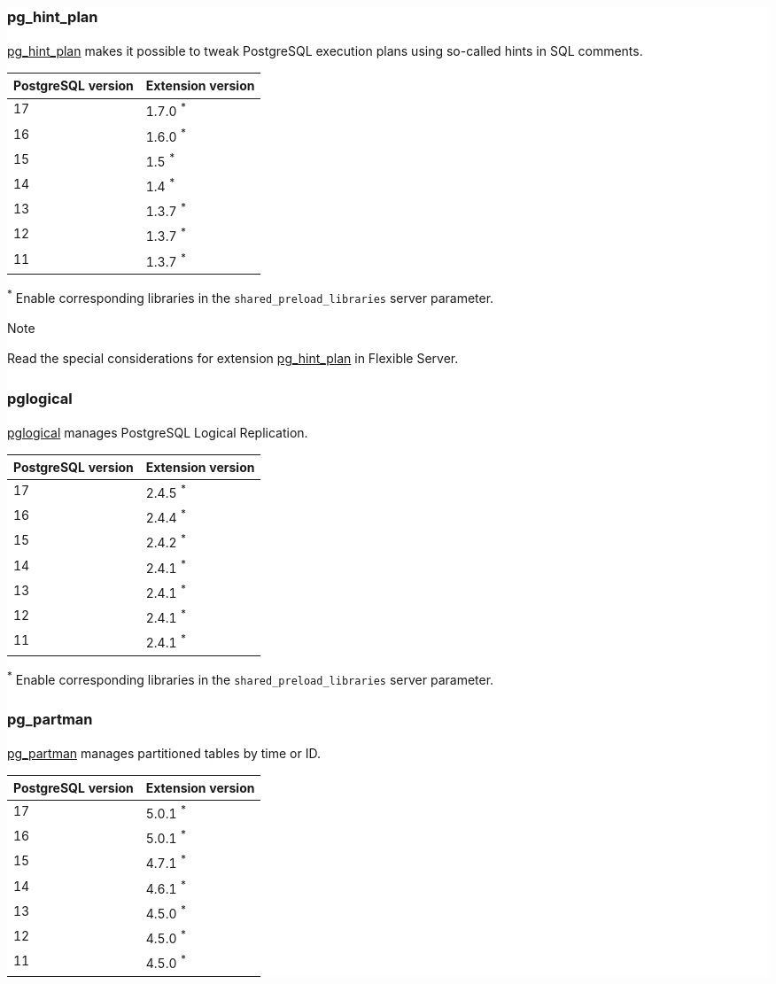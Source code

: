 

### pg_hint_plan

[pg_hint_plan](https://github.com/ossc-db/pg_hint_plan) makes it possible to tweak PostgreSQL execution plans using so-called hints in SQL comments.                                                       

| PostgreSQL version | Extension version |
| --- | --- |
| 17 | 1.7.0 <sup>*</sup> |
| 16 | 1.6.0 <sup>*</sup>  |
| 15 | 1.5 <sup>*</sup>    |
| 14 | 1.4 <sup>*</sup>    |
| 13 | 1.3.7 <sup>*</sup>  |
| 12 | 1.3.7 <sup>*</sup>  |
| 11 | 1.3.7 <sup>*</sup> |

<sup>*</sup> Enable corresponding libraries in the `shared_preload_libraries` server parameter. 
> [!NOTE]
> Read the special considerations for extension [pg_hint_plan](../concepts-extensions-considerations.md#pg_hint_plan) in Flexible Server.


### pglogical

[pglogical](https://github.com/2ndQuadrant/pglogical) manages PostgreSQL Logical Replication.                                                                                                              

| PostgreSQL version | Extension version |
| --- | --- |
| 17 | 2.4.5 <sup>*</sup> |
| 16 | 2.4.4 <sup>*</sup>  |
| 15 | 2.4.2 <sup>*</sup>  |
| 14 | 2.4.1 <sup>*</sup>  |
| 13 | 2.4.1 <sup>*</sup>  |
| 12 | 2.4.1 <sup>*</sup>  |
| 11 | 2.4.1 <sup>*</sup> |

<sup>*</sup> Enable corresponding libraries in the `shared_preload_libraries` server parameter.

### pg_partman

[pg_partman](https://github.com/pgpartman/pg_partman) manages partitioned tables by time or ID.                                                                                                            

| PostgreSQL version | Extension version |
| --- | --- |
| 17 | 5.0.1 <sup>*</sup> |
| 16 | 5.0.1 <sup>*</sup>  |
| 15 | 4.7.1 <sup>*</sup>  |
| 14 | 4.6.1 <sup>*</sup>  |
| 13 | 4.5.0 <sup>*</sup>  |
| 12 | 4.5.0 <sup>*</sup>  |
| 11 | 4.5.0 <sup>*</sup> |
